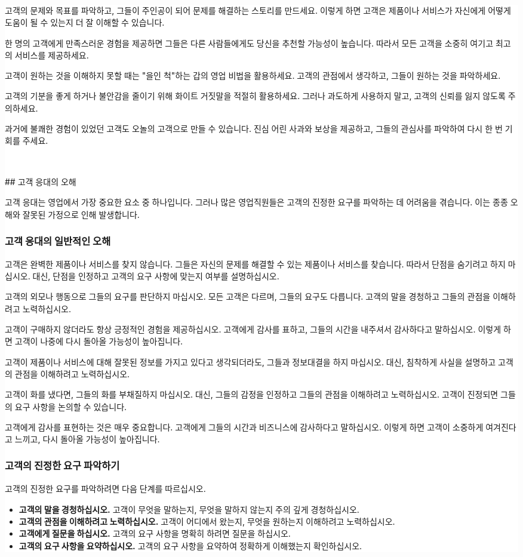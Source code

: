 

고객의 문제와 목표를 파악하고, 그들이 주인공이 되어 문제를 해결하는 스토리를 만드세요. 이렇게 하면 고객은 제품이나 서비스가 자신에게 어떻게 도움이 될 수 있는지 더 잘 이해할 수 있습니다.



한 명의 고객에게 만족스러운 경험을 제공하면 그들은 다른 사람들에게도 당신을 추천할 가능성이 높습니다. 따라서 모든 고객을 소중히 여기고 최고의 서비스를 제공하세요.



고객이 원하는 것을 이해하지 못할 때는 "을인 척"하는 갑의 영업 비법을 활용하세요. 고객의 관점에서 생각하고, 그들이 원하는 것을 파악하세요.



고객의 기분을 좋게 하거나 불안감을 줄이기 위해 화이트 거짓말을 적절히 활용하세요. 그러나 과도하게 사용하지 말고, 고객의 신뢰를 잃지 않도록 주의하세요.



과거에 불쾌한 경험이 있었던 고객도 오놀의 고객으로 만들 수 있습니다. 진심 어린 사과와 보상을 제공하고, 그들의 관심사를 파악하여 다시 한 번 기회를 주세요.

<p>&nbsp;</p>
## 고객 응대의 오해

고객 응대는 영업에서 가장 중요한 요소 중 하나입니다. 그러나 많은 영업직원들은 고객의 진정한 요구를 파악하는 데 어려움을 겪습니다. 이는 종종 오해와 잘못된 가정으로 인해 발생합니다.

### 고객 응대의 일반적인 오해



고객은 완벽한 제품이나 서비스를 찾지 않습니다. 그들은 자신의 문제를 해결할 수 있는 제품이나 서비스를 찾습니다. 따라서 단점을 숨기려고 하지 마십시오. 대신, 단점을 인정하고 고객의 요구 사항에 맞는지 여부를 설명하십시오.



고객의 외모나 행동으로 그들의 요구를 판단하지 마십시오. 모든 고객은 다르며, 그들의 요구도 다릅니다. 고객의 말을 경청하고 그들의 관점을 이해하려고 노력하십시오.



고객이 구매하지 않더라도 항상 긍정적인 경험을 제공하십시오. 고객에게 감사를 표하고, 그들의 시간을 내주셔서 감사하다고 말하십시오. 이렇게 하면 고객이 나중에 다시 돌아올 가능성이 높아집니다.



고객이 제품이나 서비스에 대해 잘못된 정보를 가지고 있다고 생각되더라도, 그들과 정보대결을 하지 마십시오. 대신, 침착하게 사실을 설명하고 고객의 관점을 이해하려고 노력하십시오.



고객이 화를 냈다면, 그들의 화를 부채질하지 마십시오. 대신, 그들의 감정을 인정하고 그들의 관점을 이해하려고 노력하십시오. 고객이 진정되면 그들의 요구 사항을 논의할 수 있습니다.



고객에게 감사를 표현하는 것은 매우 중요합니다. 고객에게 그들의 시간과 비즈니스에 감사하다고 말하십시오. 이렇게 하면 고객이 소중하게 여겨진다고 느끼고, 다시 돌아올 가능성이 높아집니다.

### 고객의 진정한 요구 파악하기

고객의 진정한 요구를 파악하려면 다음 단계를 따르십시오.

* **고객의 말을 경청하십시오.** 고객이 무엇을 말하는지, 무엇을 말하지 않는지 주의 깊게 경청하십시오.
* **고객의 관점을 이해하려고 노력하십시오.** 고객이 어디에서 왔는지, 무엇을 원하는지 이해하려고 노력하십시오.
* **고객에게 질문을 하십시오.** 고객의 요구 사항을 명확히 하려면 질문을 하십시오.
* **고객의 요구 사항을 요약하십시오.** 고객의 요구 사항을 요약하여 정확하게 이해했는지 확인하십시오.
